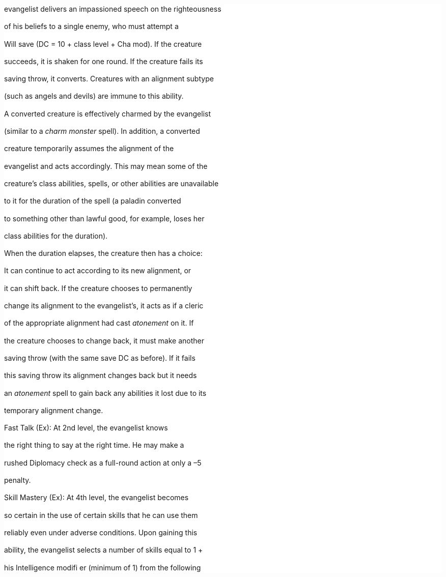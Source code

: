 evangelist delivers an impassioned speech on the righteousness

of his beliefs to a single enemy, who must attempt a

Will save (DC = 10 + class level + Cha mod). If the creature

succeeds, it is shaken for one round. If the creature fails its

saving throw, it converts. Creatures with an alignment subtype

(such as angels and devils) are immune to this ability.

A converted creature is effectively charmed by the evangelist

(similar to a *charm monster* spell). In addition, a converted

creature temporarily assumes the alignment of the

evangelist and acts accordingly. This may mean some of the

creature’s class abilities, spells, or other abilities are unavailable

to it for the duration of the spell (a paladin converted

to something other than lawful good, for example, loses her

class abilities for the duration).

When the duration elapses, the creature then has a choice:

It can continue to act according to its new alignment, or

it can shift back. If the creature chooses to permanently

change its alignment to the evangelist’s, it acts as if a cleric

of the appropriate alignment had cast *atonement* on it. If

the creature chooses to change back, it must make another

saving throw (with the same save DC as before). If it fails

this saving throw its alignment changes back but it needs

an *atonement* spell to gain back any abilities it lost due to its

temporary alignment change.

Fast Talk (Ex): At 2nd level, the evangelist knows

the right thing to say at the right time. He may make a

rushed Diplomacy check as a full-round action at only a –5

penalty.

Skill Mastery (Ex): At 4th level, the evangelist becomes

so certain in the use of certain skills that he can use them

reliably even under adverse conditions. Upon gaining this

ability, the evangelist selects a number of skills equal to 1 +

his Intelligence modifi er (minimum of 1) from the following
